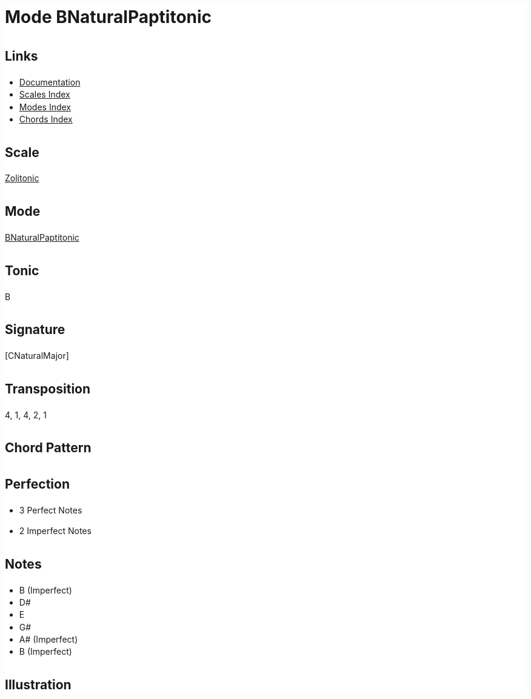 # Mode BNaturalPaptitonic

## Links

- [Documentation](README.md)
- [Scales Index](Scales.md)
- [Modes Index](Modes.md)
- [Chords Index](Chords.md)

## Scale

[Zolitonic](ScaleZolitonic.md)

## Mode

[BNaturalPaptitonic](ModeBNaturalPaptitonic.md)

## Tonic

B

## Signature

[CNaturalMajor]

## Transposition

4, 1, 4, 2, 1

## Chord Pattern



## Perfection

 - 3 Perfect Notes

 - 2 Imperfect Notes

## Notes

- B (Imperfect)
- D#
- E
- G#
- A# (Imperfect)
- B (Imperfect)

## Illustration
